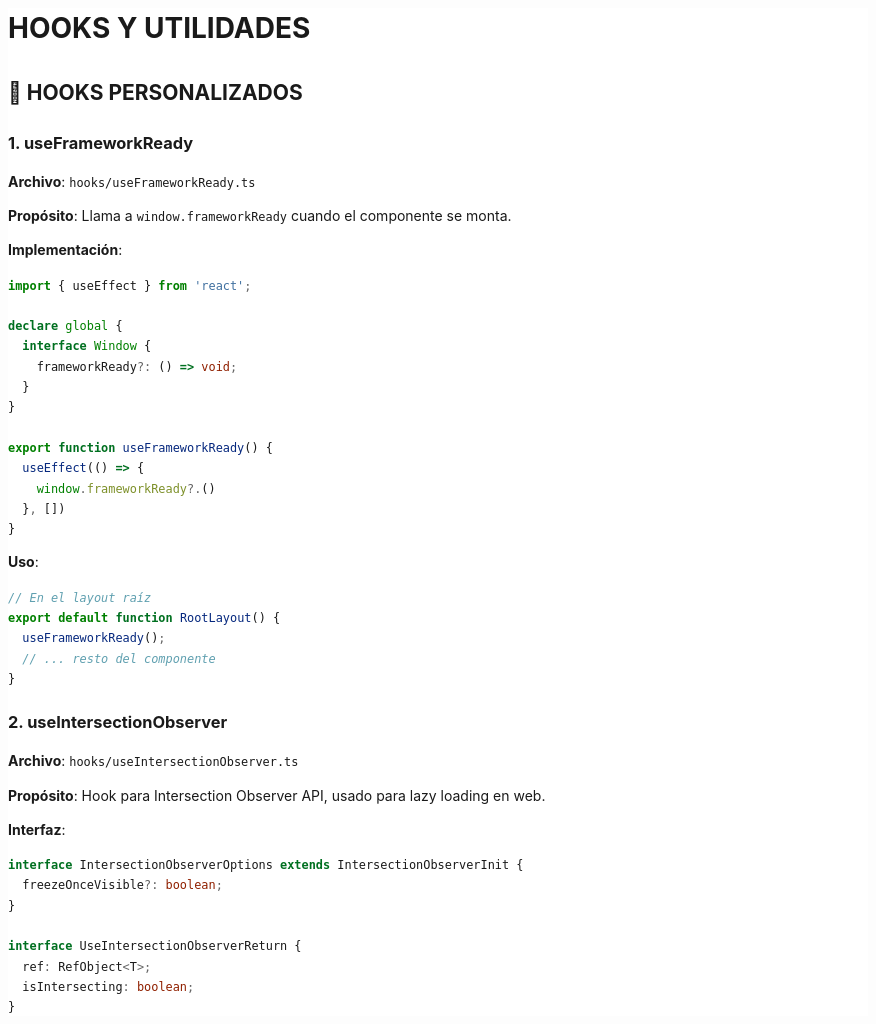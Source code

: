 # HOOKS Y UTILIDADES

## 🎣 HOOKS PERSONALIZADOS

### 1. **useFrameworkReady**
**Archivo**: `hooks/useFrameworkReady.ts`

**Propósito**: Llama a `window.frameworkReady` cuando el componente se monta.

**Implementación**:
```typescript
import { useEffect } from 'react';

declare global {
  interface Window {
    frameworkReady?: () => void;
  }
}

export function useFrameworkReady() {
  useEffect(() => {
    window.frameworkReady?.()
  }, [])
}
```

**Uso**:
```typescript
// En el layout raíz
export default function RootLayout() {
  useFrameworkReady();
  // ... resto del componente
}
```

### 2. **useIntersectionObserver**
**Archivo**: `hooks/useIntersectionObserver.ts`

**Propósito**: Hook para Intersection Observer API, usado para lazy loading en web.

**Interfaz**:
```typescript
interface IntersectionObserverOptions extends IntersectionObserverInit {
  freezeOnceVisible?: boolean;
}

interface UseIntersectionObserverReturn {
  ref: RefObject<T>;
  isIntersecting: boolean;
}
```
